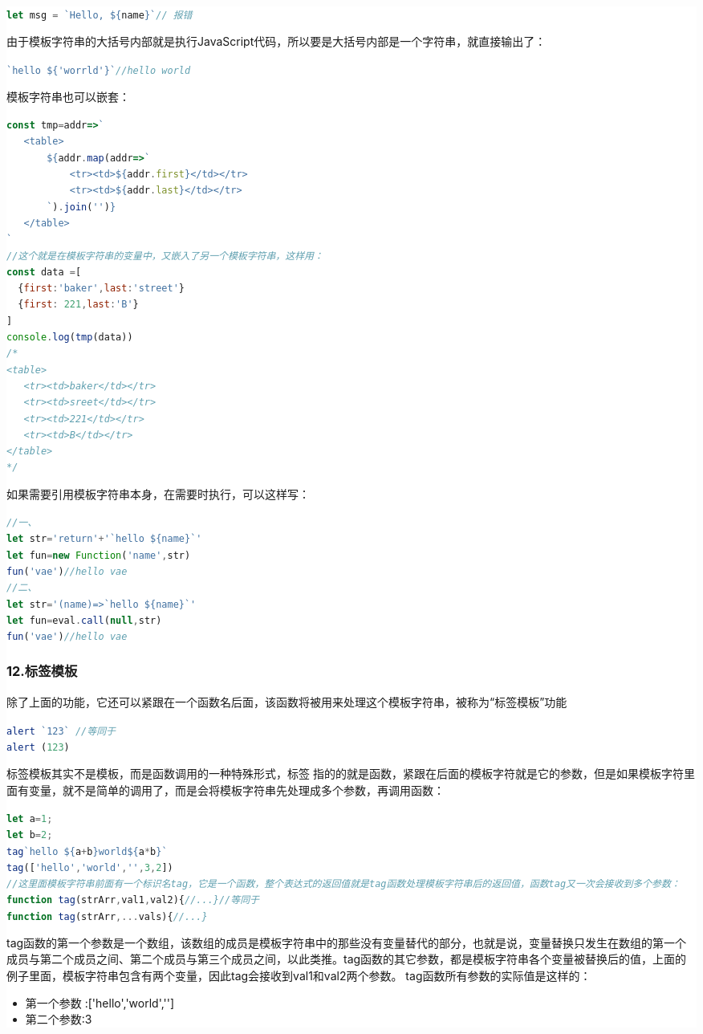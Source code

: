  ```javascript
 let msg = `Hello, ${name}`// 报错
 ```
   由于模板字符串的大括号内部就是执行JavaScript代码，所以要是大括号内部是一个字符串，就直接输出了：
 ```javascript
 `hello ${'worrld'}`//hello world
 ```
   模板字符串也可以嵌套：
 ```javascript
 const tmp=addr=>`
 	<table>
 		${addr.map(addr=>`
 			<tr><td>${addr.first}</td></tr>
 			<tr><td>${addr.last}</td></tr>
 		`).join('')}
 	</table>
 `
 //这个就是在模板字符串的变量中，又嵌入了另一个模板字符串，这样用：
 const data =[
   {first:'baker',last:'street'}
   {first: 221,last:'B'}
 ]
 console.log(tmp(data))
 /*
 <table>
 	<tr><td>baker</td></tr>
 	<tr><td>sreet</td></tr>
 	<tr><td>221</td></tr>
 	<tr><td>B</td></tr>
 </table>
 */
 ```
   如果需要引用模板字符串本身，在需要时执行，可以这样写：
 ```javascript
 //一、
 let str='return'+'`hello ${name}`'
 let fun=new Function('name',str)
 fun('vae')//hello vae
 //二、
 let str='(name)=>`hello ${name}`'
 let fun=eval.call(null,str)
 fun('vae')//hello vae
 ```
 ### 12.标签模板
   除了上面的功能，它还可以紧跟在一个函数名后面，该函数将被用来处理这个模板字符串，被称为“标签模板”功能
 ```javascript
 alert `123` //等同于
 alert (123)
 ```
   标签模板其实不是模板，而是函数调用的一种特殊形式，标签 指的的就是函数，紧跟在后面的模板字符就是它的参数，但是如果模板字符里面有变量，就不是简单的调用了，而是会将模板字符串先处理成多个参数，再调用函数：
 ```javascript
 let a=1;
 let b=2;
 tag`hello ${a+b}world${a*b}`
 tag(['hello','world','',3,2])
 //这里面模板字符串前面有一个标识名tag，它是一个函数，整个表达式的返回值就是tag函数处理模板字符串后的返回值，函数tag又一次会接收到多个参数：
 function tag(strArr,val1,val2){//...}//等同于
 function tag(strArr,...vals){//...}
 ```
   tag函数的第一个参数是一个数组，该数组的成员是模板字符串中的那些没有变量替代的部分，也就是说，变量替换只发生在数组的第一个成员与第二个成员之间、第二个成员与第三个成员之间，以此类推。tag函数的其它参数，都是模板字符串各个变量被替换后的值，上面的例子里面，模板字符串包含有两个变量，因此tag会接收到val1和val2两个参数。
   tag函数所有参数的实际值是这样的：
   - 第一个参数 :['hello','world','']
   - 第二个参数:3